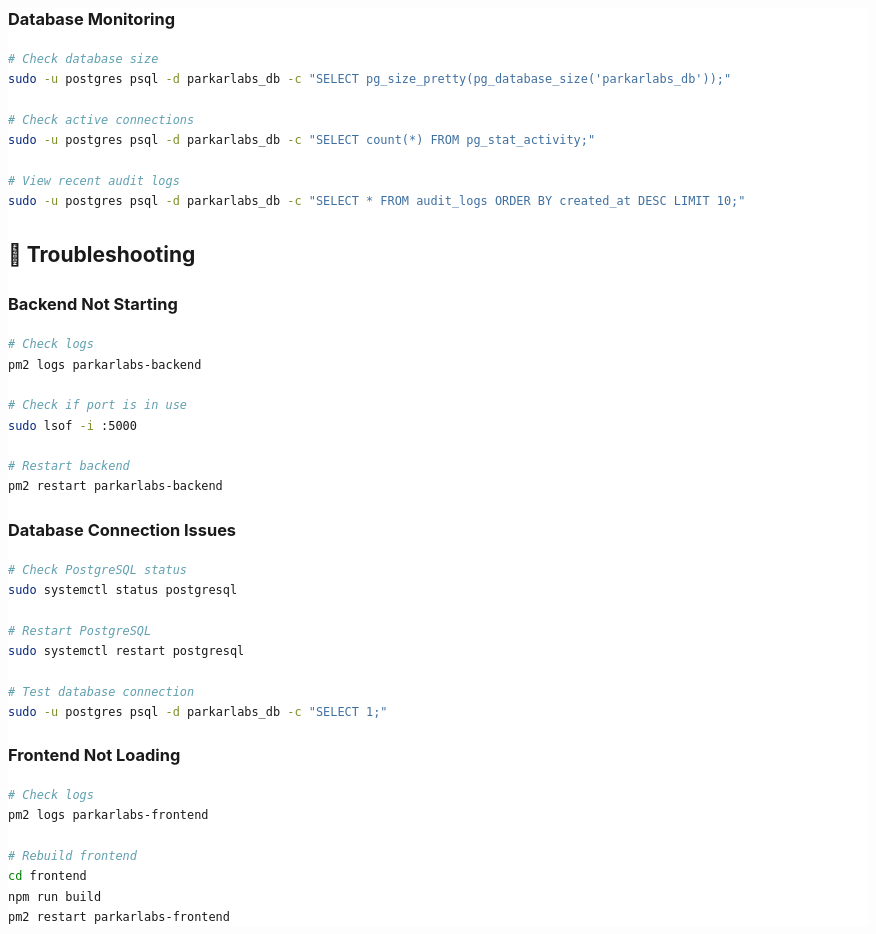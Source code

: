 ### Database Monitoring

```bash
# Check database size
sudo -u postgres psql -d parkarlabs_db -c "SELECT pg_size_pretty(pg_database_size('parkarlabs_db'));"

# Check active connections
sudo -u postgres psql -d parkarlabs_db -c "SELECT count(*) FROM pg_stat_activity;"

# View recent audit logs
sudo -u postgres psql -d parkarlabs_db -c "SELECT * FROM audit_logs ORDER BY created_at DESC LIMIT 10;"
```

## 🐛 Troubleshooting

### Backend Not Starting

```bash
# Check logs
pm2 logs parkarlabs-backend

# Check if port is in use
sudo lsof -i :5000

# Restart backend
pm2 restart parkarlabs-backend
```

### Database Connection Issues

```bash
# Check PostgreSQL status
sudo systemctl status postgresql

# Restart PostgreSQL
sudo systemctl restart postgresql

# Test database connection
sudo -u postgres psql -d parkarlabs_db -c "SELECT 1;"
```

### Frontend Not Loading

```bash
# Check logs
pm2 logs parkarlabs-frontend

# Rebuild frontend
cd frontend
npm run build
pm2 restart parkarlabs-frontend
```
